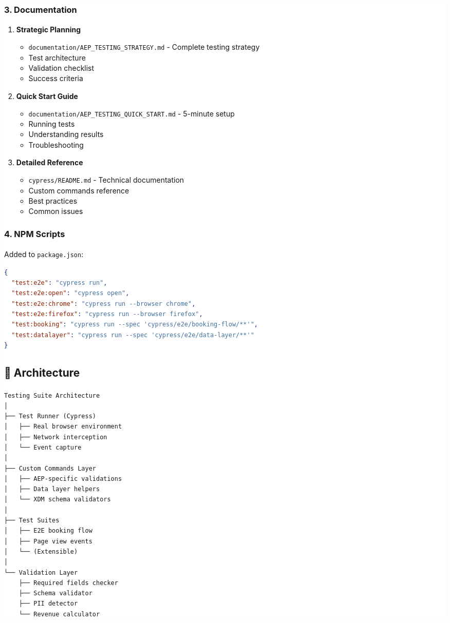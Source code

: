 ### 3. **Documentation**

1. **Strategic Planning**
   - `documentation/AEP_TESTING_STRATEGY.md` - Complete testing strategy
   - Test architecture
   - Validation checklist
   - Success criteria

2. **Quick Start Guide**
   - `documentation/AEP_TESTING_QUICK_START.md` - 5-minute setup
   - Running tests
   - Understanding results
   - Troubleshooting

3. **Detailed Reference**
   - `cypress/README.md` - Technical documentation
   - Custom commands reference
   - Best practices
   - Common issues

### 4. **NPM Scripts**

Added to `package.json`:
```json
{
  "test:e2e": "cypress run",
  "test:e2e:open": "cypress open",
  "test:e2e:chrome": "cypress run --browser chrome",
  "test:e2e:firefox": "cypress run --browser firefox",
  "test:booking": "cypress run --spec 'cypress/e2e/booking-flow/**'",
  "test:datalayer": "cypress run --spec 'cypress/e2e/data-layer/**'"
}
```

## 🎨 Architecture

```
Testing Suite Architecture
│
├── Test Runner (Cypress)
│   ├── Real browser environment
│   ├── Network interception
│   └── Event capture
│
├── Custom Commands Layer
│   ├── AEP-specific validations
│   ├── Data layer helpers
│   └── XDM schema validators
│
├── Test Suites
│   ├── E2E booking flow
│   ├── Page view events
│   └── (Extensible)
│
└── Validation Layer
    ├── Required fields checker
    ├── Schema validator
    ├── PII detector
    └── Revenue calculator
```
